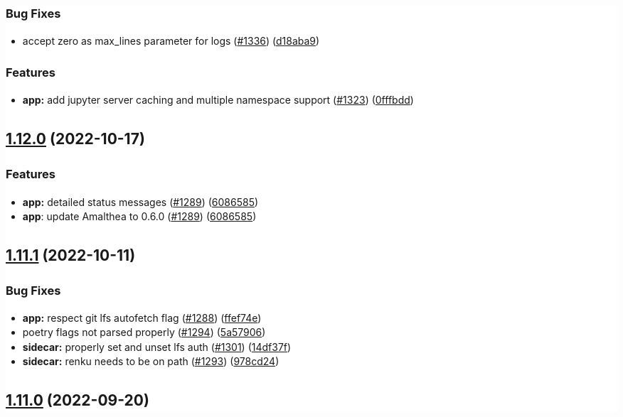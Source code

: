 
### Bug Fixes

* accept zero as max_lines parameter for logs ([#1336](https://github.com/SwissDataScienceCenter/renku-notebooks/issues/1336)) ([d18aba9](https://github.com/SwissDataScienceCenter/renku-notebooks/commit/d18aba94d5cb77d7876d53328b596a25a9c73fc5))


### Features

* **app:** add jupyter server caching and multiple namespace support ([#1323](https://github.com/SwissDataScienceCenter/renku-notebooks/issues/1323)) ([0fffbdd](https://github.com/SwissDataScienceCenter/renku-notebooks/commit/0fffbddd7ab061752388a0bf199e4ecd2afe3fbc))



## [1.12.0](https://github.com/SwissDataScienceCenter/renku-notebooks/compare/1.11.1...1.12.0) (2022-10-17)


### Features

* **app:** detailed status messages ([#1289](https://github.com/SwissDataScienceCenter/renku-notebooks/issues/1289)) ([6086585](https://github.com/SwissDataScienceCenter/renku-notebooks/commit/6086585886df57fd8d83ad156e42dc219c49c76b))
* **app**: update Amalthea to 0.6.0 ([#1289](https://github.com/SwissDataScienceCenter/renku-notebooks/issues/1289)) ([6086585](https://github.com/SwissDataScienceCenter/renku-notebooks/commit/6086585886df57fd8d83ad156e42dc219c49c76b))



## [1.11.1](https://github.com/SwissDataScienceCenter/renku-notebooks/compare/1.11.0...1.11.1) (2022-10-11)


### Bug Fixes

* **app:** respect git lfs autofetch flag ([#1288](https://github.com/SwissDataScienceCenter/renku-notebooks/issues/1288)) ([ffef74e](https://github.com/SwissDataScienceCenter/renku-notebooks/commit/ffef74e16da8c1435eabec1123e71911495a6103))
* poetry flags not parsed properly ([#1294](https://github.com/SwissDataScienceCenter/renku-notebooks/issues/1294)) ([5a57906](https://github.com/SwissDataScienceCenter/renku-notebooks/commit/5a5790665955a3814e0d0642cbfae67d4e110e52))
* **sidecar:** properly set and unset lfs auth ([#1301](https://github.com/SwissDataScienceCenter/renku-notebooks/issues/1301)) ([14df37f](https://github.com/SwissDataScienceCenter/renku-notebooks/commit/14df37f3b2b5e20078f737d43bfb3921dba5c325))
* **sidecar:** renku needs to be on path ([#1293](https://github.com/SwissDataScienceCenter/renku-notebooks/issues/1293)) ([978cd24](https://github.com/SwissDataScienceCenter/renku-notebooks/commit/978cd2486e56d58fab4d44b9efacf8bdfc2c1e32))



## [1.11.0](https://github.com/SwissDataScienceCenter/renku-notebooks/compare/1.10.0...1.11.0) (2022-09-20)
